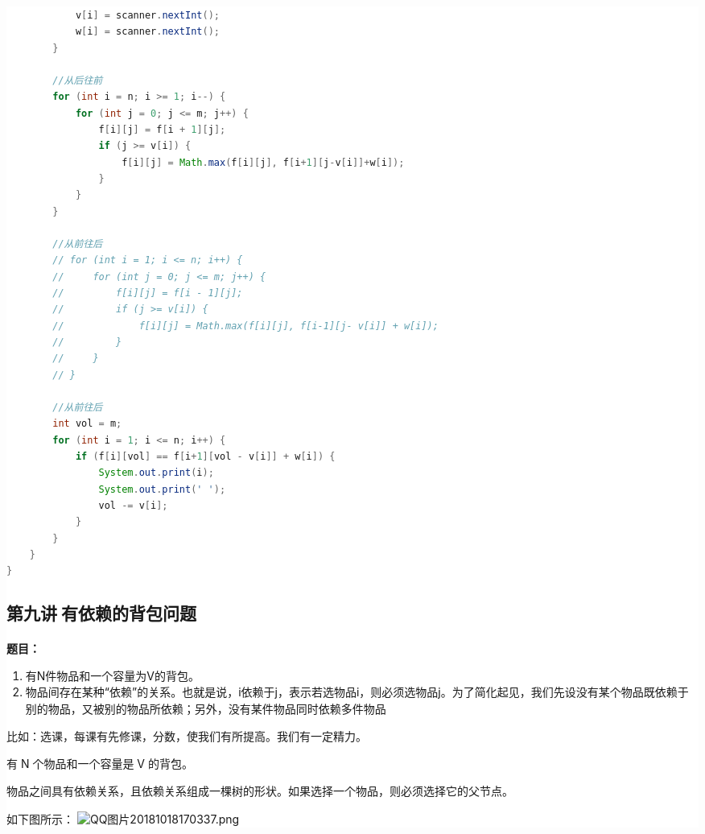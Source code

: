 ```java
            v[i] = scanner.nextInt();
            w[i] = scanner.nextInt();
        }
        
        //从后往前
        for (int i = n; i >= 1; i--) {
            for (int j = 0; j <= m; j++) {
                f[i][j] = f[i + 1][j];
                if (j >= v[i]) {
                    f[i][j] = Math.max(f[i][j], f[i+1][j-v[i]]+w[i]);
                }
            }
        }
        
        //从前往后
        // for (int i = 1; i <= n; i++) {
        //     for (int j = 0; j <= m; j++) {
        //         f[i][j] = f[i - 1][j];
        //         if (j >= v[i]) {
        //             f[i][j] = Math.max(f[i][j], f[i-1][j- v[i]] + w[i]);
        //         }
        //     }
        // }
        
        //从前往后
        int vol = m;
        for (int i = 1; i <= n; i++) {
            if (f[i][vol] == f[i+1][vol - v[i]] + w[i]) {
                System.out.print(i);
                System.out.print(' ');
                vol -= v[i];
            }
        }
    }
}
```



## 第九讲 有依赖的背包问题 

**题目：**

1. 有N件物品和一个容量为V的背包。
2. 物品间存在某种“依赖”的关系。也就是说，i依赖于j，表示若选物品i，则必须选物品j。为了简化起见，我们先设没有某个物品既依赖于别的物品，又被别的物品所依赖；另外，没有某件物品同时依赖多件物品

比如：选课，每课有先修课，分数，使我们有所提高。我们有一定精力。

有 N 个物品和一个容量是 V 的背包。

物品之间具有依赖关系，且依赖关系组成一棵树的形状。如果选择一个物品，则必须选择它的父节点。

如下图所示：
![QQ图片20181018170337.png](D:\Liurq\Documents\blog\liupenny.github.io\_posts\assets\1_bb51ecbcd2-QQ图片20181018170337.png)
